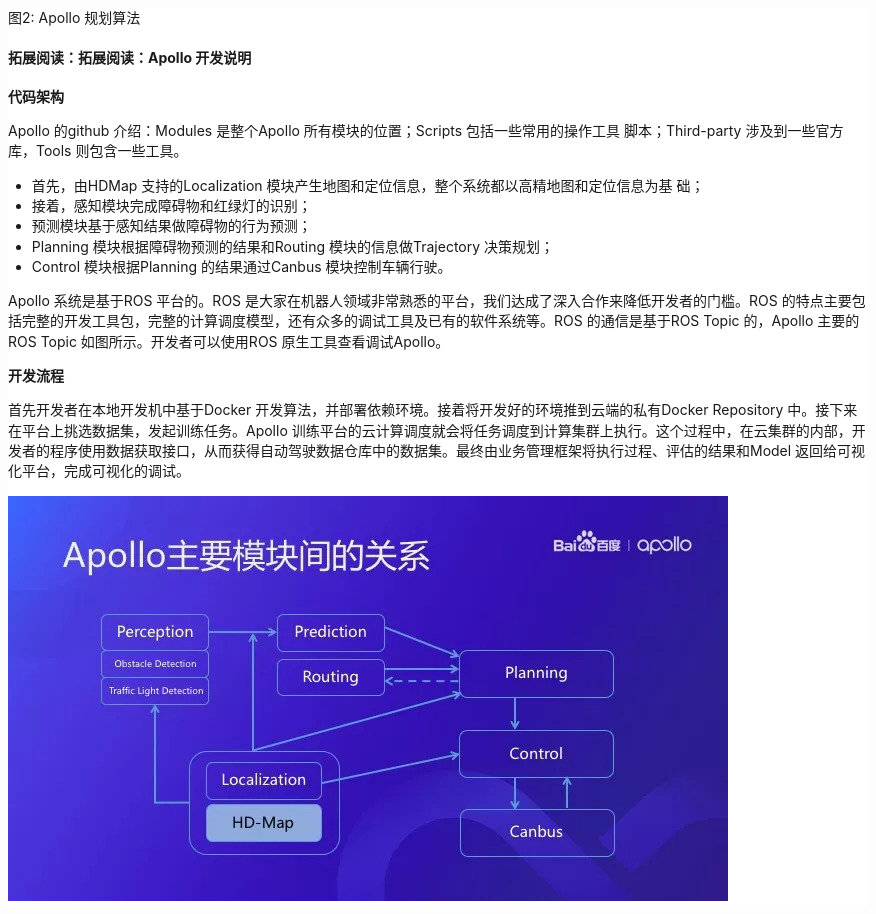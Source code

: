 图2: Apollo 规划算法

#### 拓展阅读：拓展阅读：Apollo 开发说明

**代码架构**

Apollo 的github 介绍：Modules 是整个Apollo 所有模块的位置；Scripts 包括一些常用的操作工具
脚本；Third-party 涉及到一些官方库，Tools 则包含一些工具。

- 首先，由HDMap 支持的Localization 模块产生地图和定位信息，整个系统都以高精地图和定位信息为基
  础；
- 接着，感知模块完成障碍物和红绿灯的识别；
- 预测模块基于感知结果做障碍物的行为预测；
- Planning 模块根据障碍物预测的结果和Routing 模块的信息做Trajectory 决策规划；
- Control 模块根据Planning 的结果通过Canbus 模块控制车辆行驶。

Apollo 系统是基于ROS 平台的。ROS 是大家在机器人领域非常熟悉的平台，我们达成了深入合作来降低开发者的门槛。ROS 的特点主要包括完整的开发工具包，完整的计算调度模型，还有众多的调试工具及已有的软件系统等。ROS 的通信是基于ROS Topic 的，Apollo 主要的ROS Topic 如图所示。开发者可以使用ROS 原生工具查看调试Apollo。

**开发流程**

首先开发者在本地开发机中基于Docker 开发算法，并部署依赖环境。接着将开发好的环境推到云端的私有Docker Repository 中。接下来在平台上挑选数据集，发起训练任务。Apollo 训练平台的云计算调度就会将任务调度到计算集群上执行。这个过程中，在云集群的内部，开发者的程序使用数据获取接口，从而获得自动驾驶数据仓库中的数据集。最终由业务管理框架将执行过程、评估的结果和Model 返回给可视化平台，完成可视化的调试。

![image-20210307104059602](/../image-20210307104059602.png)
